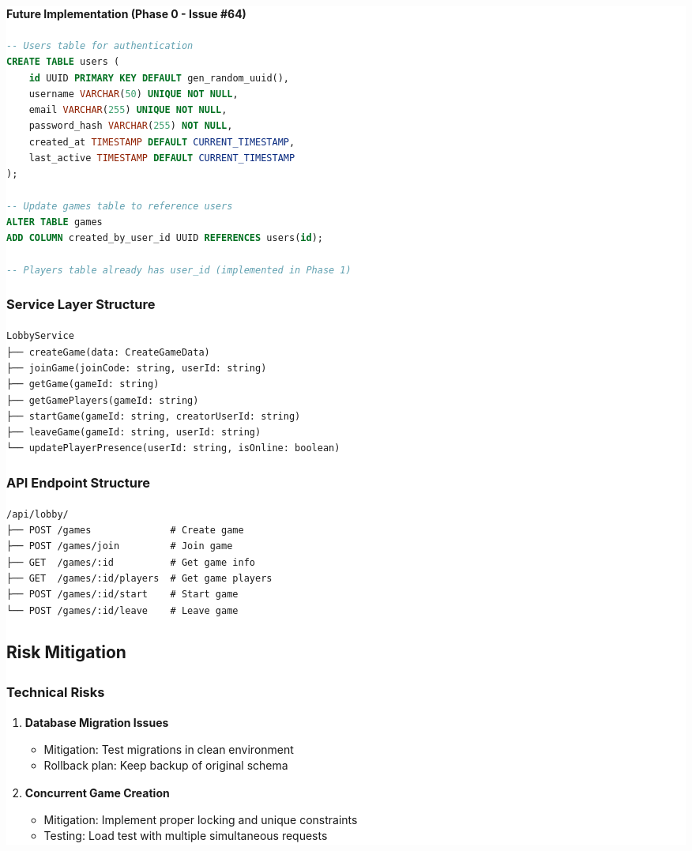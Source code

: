 #### Future Implementation (Phase 0 - Issue #64)
```sql
-- Users table for authentication
CREATE TABLE users (
    id UUID PRIMARY KEY DEFAULT gen_random_uuid(),
    username VARCHAR(50) UNIQUE NOT NULL,
    email VARCHAR(255) UNIQUE NOT NULL,
    password_hash VARCHAR(255) NOT NULL,
    created_at TIMESTAMP DEFAULT CURRENT_TIMESTAMP,
    last_active TIMESTAMP DEFAULT CURRENT_TIMESTAMP
);

-- Update games table to reference users
ALTER TABLE games 
ADD COLUMN created_by_user_id UUID REFERENCES users(id);

-- Players table already has user_id (implemented in Phase 1)
```

### Service Layer Structure
```
LobbyService
├── createGame(data: CreateGameData)
├── joinGame(joinCode: string, userId: string)
├── getGame(gameId: string)
├── getGamePlayers(gameId: string)
├── startGame(gameId: string, creatorUserId: string)
├── leaveGame(gameId: string, userId: string)
└── updatePlayerPresence(userId: string, isOnline: boolean)
```

### API Endpoint Structure
```
/api/lobby/
├── POST /games              # Create game
├── POST /games/join         # Join game
├── GET  /games/:id          # Get game info
├── GET  /games/:id/players  # Get game players
├── POST /games/:id/start    # Start game
└── POST /games/:id/leave    # Leave game
```

## Risk Mitigation

### Technical Risks
1. **Database Migration Issues**
   - Mitigation: Test migrations in clean environment
   - Rollback plan: Keep backup of original schema

2. **Concurrent Game Creation**
   - Mitigation: Implement proper locking and unique constraints
   - Testing: Load test with multiple simultaneous requests
